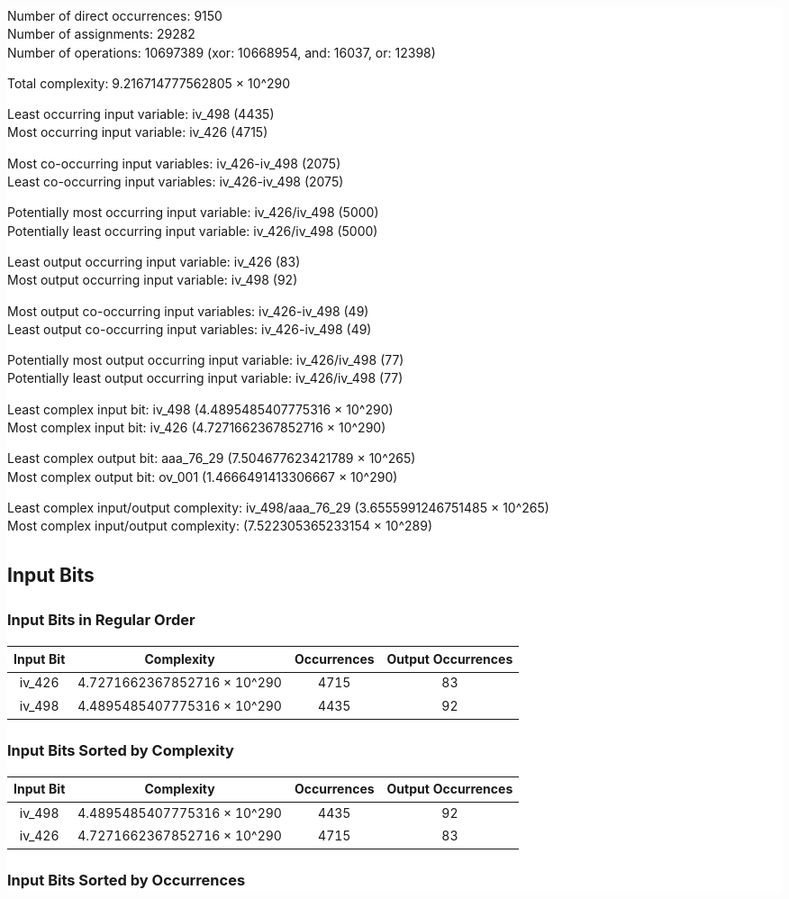 Number of direct occurrences: 9150  
Number of assignments: 29282  
Number of operations: 10697389
(xor: 10668954,
and: 16037,
or: 12398)

Total complexity: 9.216714777562805 × 10^290

Least occurring input variable: iv_498 (4435)  
Most occurring input variable: iv_426 (4715)

Most co-occurring input variables: iv_426-iv_498 (2075)  
Least co-occurring input variables: iv_426-iv_498 (2075)

Potentially most occurring input variable: iv_426/iv_498 (5000)  
Potentially least occurring input variable: iv_426/iv_498 (5000)

Least output occurring input variable: iv_426 (83)  
Most output occurring input variable: iv_498 (92)

Most output co-occurring input variables: iv_426-iv_498 (49)  
Least output co-occurring input variables: iv_426-iv_498 (49)

Potentially most output occurring input variable: iv_426/iv_498 (77)  
Potentially least output occurring input variable: iv_426/iv_498 (77)

Least complex input bit: iv_498 (4.4895485407775316 × 10^290)  
Most complex input bit: iv_426 (4.7271662367852716 × 10^290)

Least complex output bit: aaa_76_29 (7.504677623421789 × 10^265)  
Most complex output bit: ov_001 (1.4666491413306667 × 10^290)

Least complex input/output complexity: iv_498/aaa_76_29 (3.6555991246751485 × 10^265)  
Most complex input/output complexity:  (7.522305365233154 × 10^289)

## Input Bits

### Input Bits in Regular Order

| Input Bit | Complexity | Occurrences | Output Occurrences |
|:---------:|:----------:|:-----------:|:------------------:|
| iv_426 | 4.7271662367852716 × 10^290 | 4715 | 83 |
| iv_498 | 4.4895485407775316 × 10^290 | 4435 | 92 |

### Input Bits Sorted by Complexity

| Input Bit | Complexity | Occurrences | Output Occurrences |
|:---------:|:----------:|:-----------:|:------------------:|
| iv_498 | 4.4895485407775316 × 10^290 | 4435 | 92 |
| iv_426 | 4.7271662367852716 × 10^290 | 4715 | 83 |

### Input Bits Sorted by Occurrences

